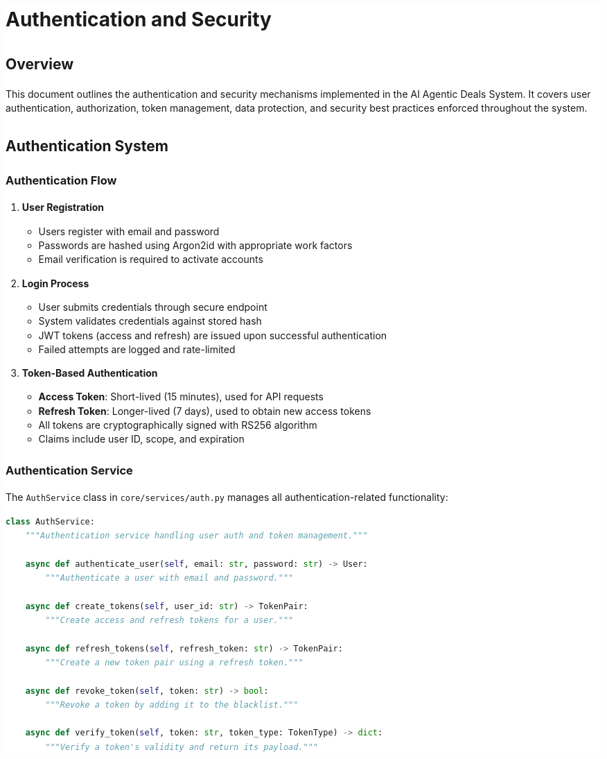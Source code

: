 # Authentication and Security

## Overview

This document outlines the authentication and security mechanisms implemented in the AI Agentic Deals System. It covers user authentication, authorization, token management, data protection, and security best practices enforced throughout the system.

## Authentication System

### Authentication Flow

1. **User Registration**
   - Users register with email and password
   - Passwords are hashed using Argon2id with appropriate work factors
   - Email verification is required to activate accounts

2. **Login Process**
   - User submits credentials through secure endpoint
   - System validates credentials against stored hash
   - JWT tokens (access and refresh) are issued upon successful authentication
   - Failed attempts are logged and rate-limited

3. **Token-Based Authentication**
   - **Access Token**: Short-lived (15 minutes), used for API requests
   - **Refresh Token**: Longer-lived (7 days), used to obtain new access tokens
   - All tokens are cryptographically signed with RS256 algorithm
   - Claims include user ID, scope, and expiration

### Authentication Service

The `AuthService` class in `core/services/auth.py` manages all authentication-related functionality:

```python
class AuthService:
    """Authentication service handling user auth and token management."""
    
    async def authenticate_user(self, email: str, password: str) -> User:
        """Authenticate a user with email and password."""
        
    async def create_tokens(self, user_id: str) -> TokenPair:
        """Create access and refresh tokens for a user."""
        
    async def refresh_tokens(self, refresh_token: str) -> TokenPair:
        """Create a new token pair using a refresh token."""
        
    async def revoke_token(self, token: str) -> bool:
        """Revoke a token by adding it to the blacklist."""
        
    async def verify_token(self, token: str, token_type: TokenType) -> dict:
        """Verify a token's validity and return its payload."""
```

